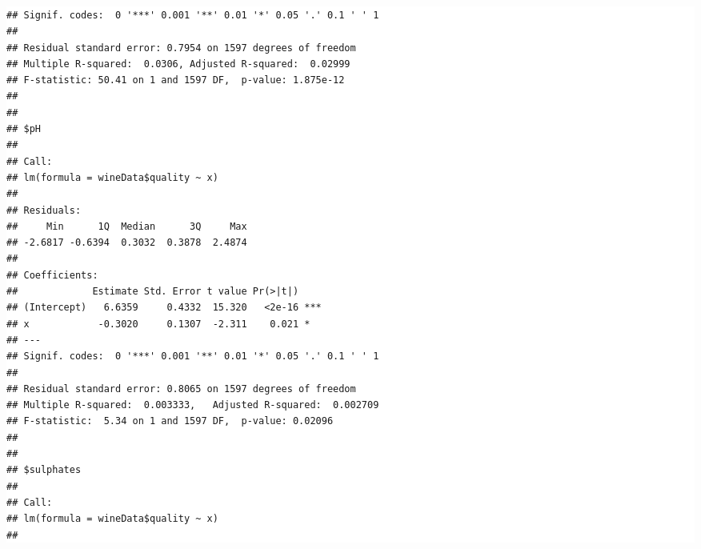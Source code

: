     ## Signif. codes:  0 '***' 0.001 '**' 0.01 '*' 0.05 '.' 0.1 ' ' 1
    ## 
    ## Residual standard error: 0.7954 on 1597 degrees of freedom
    ## Multiple R-squared:  0.0306, Adjusted R-squared:  0.02999 
    ## F-statistic: 50.41 on 1 and 1597 DF,  p-value: 1.875e-12
    ## 
    ## 
    ## $pH
    ## 
    ## Call:
    ## lm(formula = wineData$quality ~ x)
    ## 
    ## Residuals:
    ##     Min      1Q  Median      3Q     Max 
    ## -2.6817 -0.6394  0.3032  0.3878  2.4874 
    ## 
    ## Coefficients:
    ##             Estimate Std. Error t value Pr(>|t|)    
    ## (Intercept)   6.6359     0.4332  15.320   <2e-16 ***
    ## x            -0.3020     0.1307  -2.311    0.021 *  
    ## ---
    ## Signif. codes:  0 '***' 0.001 '**' 0.01 '*' 0.05 '.' 0.1 ' ' 1
    ## 
    ## Residual standard error: 0.8065 on 1597 degrees of freedom
    ## Multiple R-squared:  0.003333,   Adjusted R-squared:  0.002709 
    ## F-statistic:  5.34 on 1 and 1597 DF,  p-value: 0.02096
    ## 
    ## 
    ## $sulphates
    ## 
    ## Call:
    ## lm(formula = wineData$quality ~ x)
    ## 